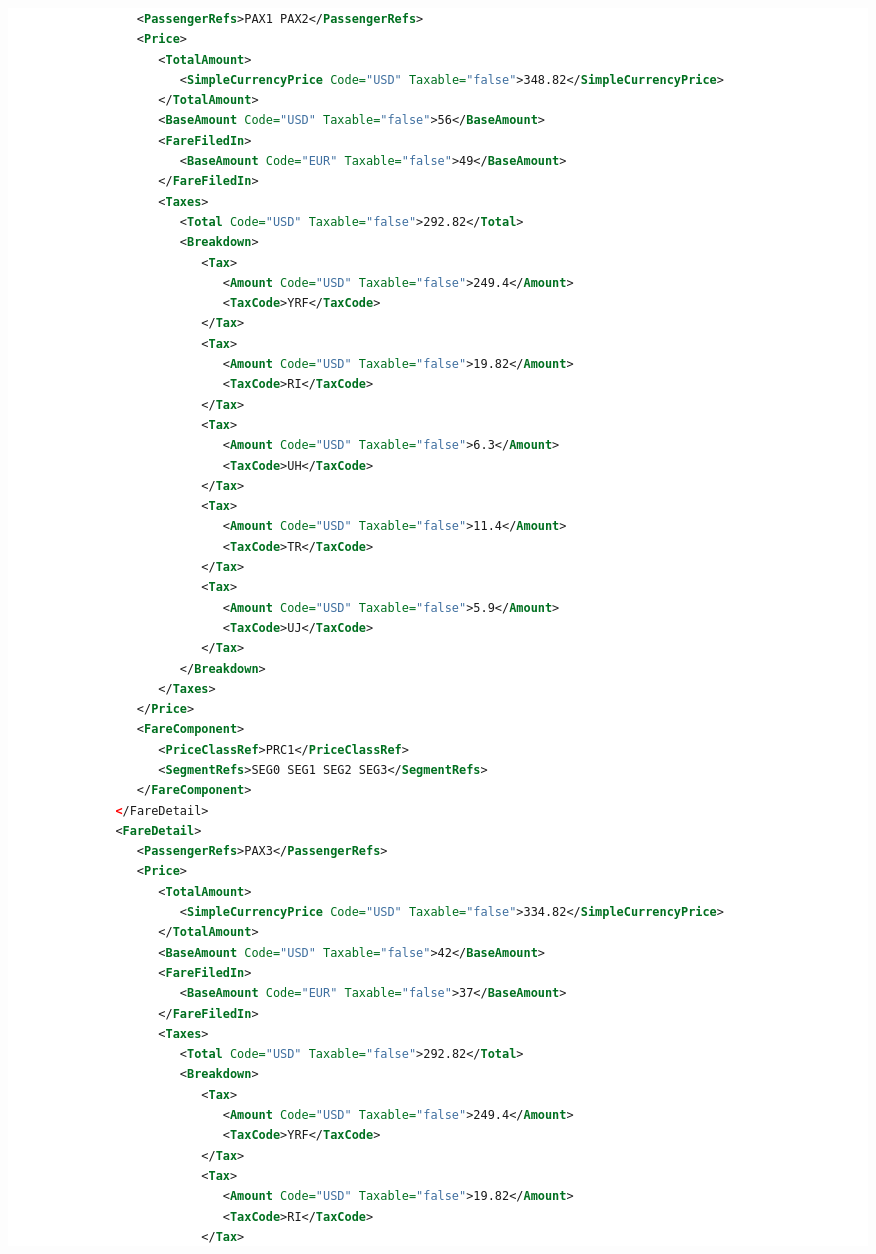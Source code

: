 ```xml
                  <PassengerRefs>PAX1 PAX2</PassengerRefs>
                  <Price>
                     <TotalAmount>
                        <SimpleCurrencyPrice Code="USD" Taxable="false">348.82</SimpleCurrencyPrice>
                     </TotalAmount>
                     <BaseAmount Code="USD" Taxable="false">56</BaseAmount>
                     <FareFiledIn>
                        <BaseAmount Code="EUR" Taxable="false">49</BaseAmount>
                     </FareFiledIn>
                     <Taxes>
                        <Total Code="USD" Taxable="false">292.82</Total>
                        <Breakdown>
                           <Tax>
                              <Amount Code="USD" Taxable="false">249.4</Amount>
                              <TaxCode>YRF</TaxCode>
                           </Tax>
                           <Tax>
                              <Amount Code="USD" Taxable="false">19.82</Amount>
                              <TaxCode>RI</TaxCode>
                           </Tax>
                           <Tax>
                              <Amount Code="USD" Taxable="false">6.3</Amount>
                              <TaxCode>UH</TaxCode>
                           </Tax>
                           <Tax>
                              <Amount Code="USD" Taxable="false">11.4</Amount>
                              <TaxCode>TR</TaxCode>
                           </Tax>
                           <Tax>
                              <Amount Code="USD" Taxable="false">5.9</Amount>
                              <TaxCode>UJ</TaxCode>
                           </Tax>
                        </Breakdown>
                     </Taxes>
                  </Price>
                  <FareComponent>
                     <PriceClassRef>PRC1</PriceClassRef>
                     <SegmentRefs>SEG0 SEG1 SEG2 SEG3</SegmentRefs>
                  </FareComponent>
               </FareDetail>
               <FareDetail>
                  <PassengerRefs>PAX3</PassengerRefs>
                  <Price>
                     <TotalAmount>
                        <SimpleCurrencyPrice Code="USD" Taxable="false">334.82</SimpleCurrencyPrice>
                     </TotalAmount>
                     <BaseAmount Code="USD" Taxable="false">42</BaseAmount>
                     <FareFiledIn>
                        <BaseAmount Code="EUR" Taxable="false">37</BaseAmount>
                     </FareFiledIn>
                     <Taxes>
                        <Total Code="USD" Taxable="false">292.82</Total>
                        <Breakdown>
                           <Tax>
                              <Amount Code="USD" Taxable="false">249.4</Amount>
                              <TaxCode>YRF</TaxCode>
                           </Tax>
                           <Tax>
                              <Amount Code="USD" Taxable="false">19.82</Amount>
                              <TaxCode>RI</TaxCode>
                           </Tax>
```